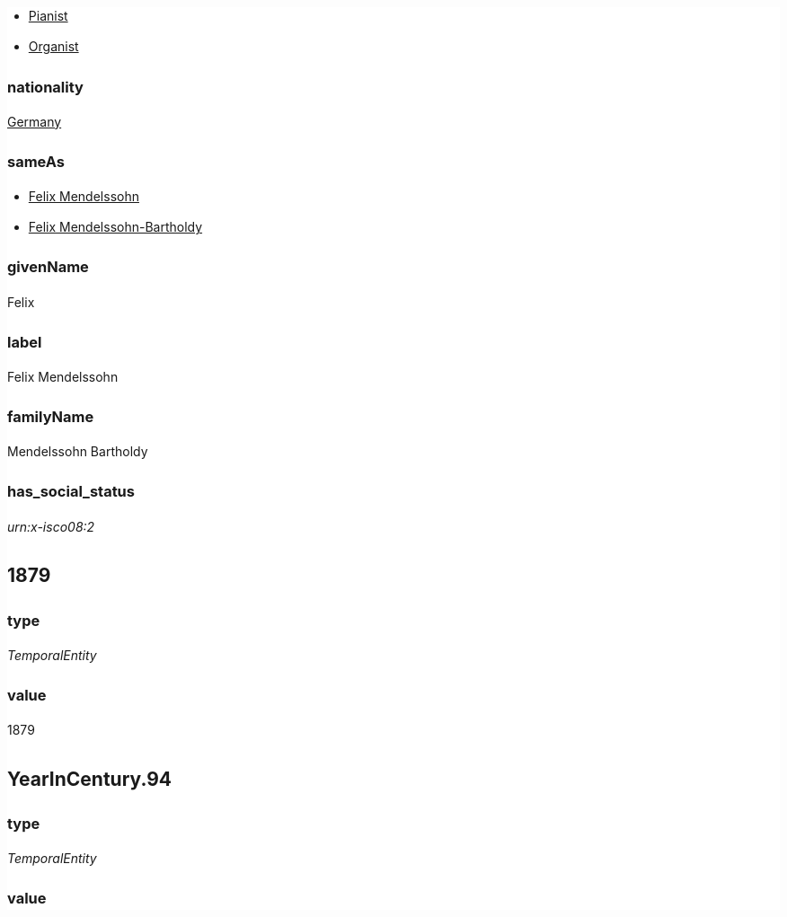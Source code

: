  - [Pianist](#Pianist)

 - [Organist](#Organist)

### nationality


[Germany](#Germany)

### sameAs

 - [Felix Mendelssohn](#Felix-Mendelssohn)

 - [Felix Mendelssohn-Bartholdy](#Felix-Mendelssohn-Bartholdy)

### givenName


Felix

### label


Felix Mendelssohn

### familyName


Mendelssohn Bartholdy

### has_social_status


*urn:x-isco08:2*

## 1879

### type


*TemporalEntity*

### value


1879

## YearInCentury.94

### type


*TemporalEntity*

### value
